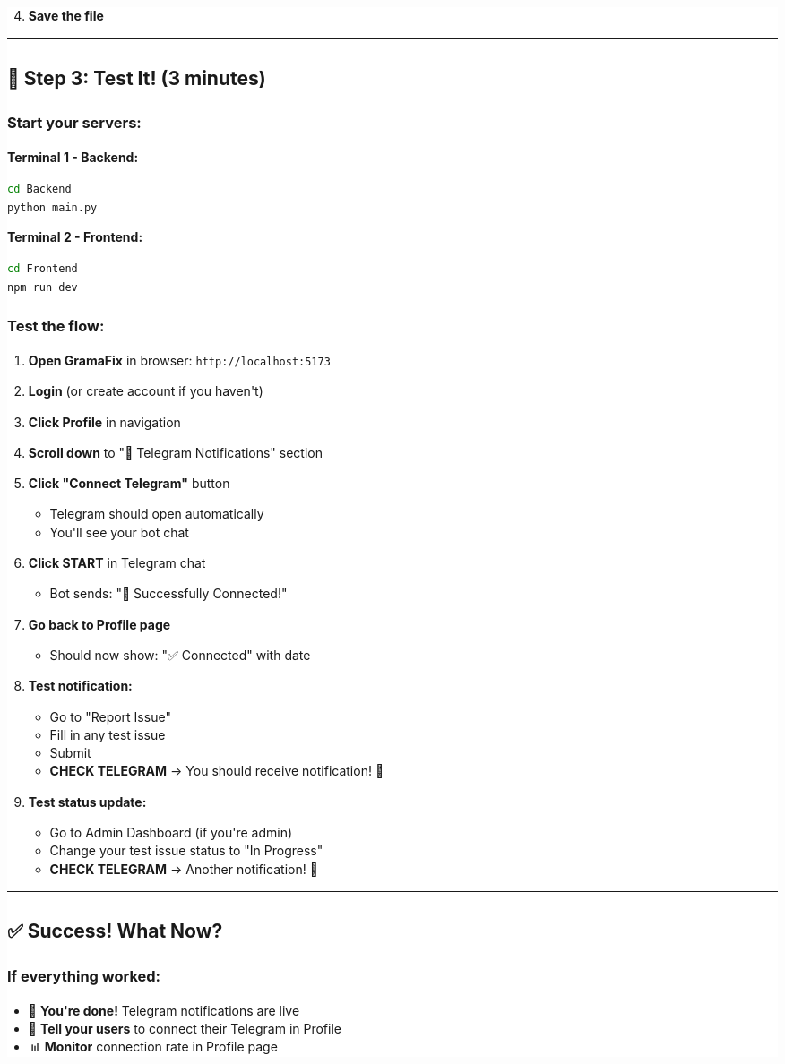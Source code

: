 4. **Save the file**

---

## 🚀 Step 3: Test It! (3 minutes)

### Start your servers:

**Terminal 1 - Backend:**
```bash
cd Backend
python main.py
```

**Terminal 2 - Frontend:**
```bash
cd Frontend
npm run dev
```

### Test the flow:

1. **Open GramaFix** in browser: `http://localhost:5173`

2. **Login** (or create account if you haven't)

3. **Click Profile** in navigation

4. **Scroll down** to "📱 Telegram Notifications" section

5. **Click "Connect Telegram"** button
   - Telegram should open automatically
   - You'll see your bot chat

6. **Click START** in Telegram chat
   - Bot sends: "🎉 Successfully Connected!"

7. **Go back to Profile page**
   - Should now show: "✅ Connected" with date

8. **Test notification:**
   - Go to "Report Issue"
   - Fill in any test issue
   - Submit
   - **CHECK TELEGRAM** → You should receive notification! 🎉

9. **Test status update:**
   - Go to Admin Dashboard (if you're admin)
   - Change your test issue status to "In Progress"
   - **CHECK TELEGRAM** → Another notification! 🎊

---

## ✅ Success! What Now?

### If everything worked:
- 🎉 **You're done!** Telegram notifications are live
- 📢 **Tell your users** to connect their Telegram in Profile
- 📊 **Monitor** connection rate in Profile page
